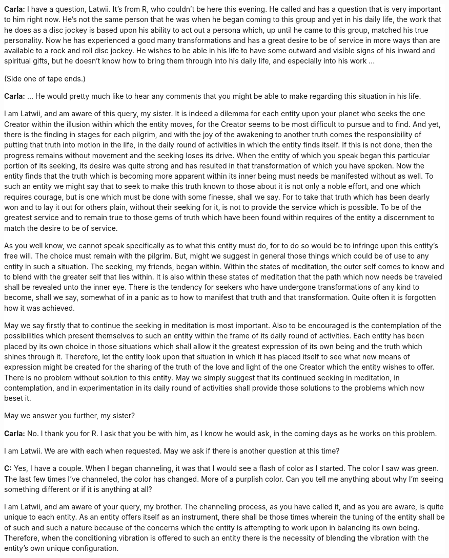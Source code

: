 <p><strong>Carla:</strong> I have a question, Latwii. It’s from R, who couldn’t be here this evening. He called and has a question that is very important to him right now. He’s not the same person that he was when he began coming to this group and yet in his daily life, the work that he does as a disc jockey is based upon his ability to act out a persona which, up until he came to this group, matched his true personality. Now he has experienced a good many transformations and has a great desire to be of service in more ways than are available to a rock and roll disc jockey. He wishes to be able in his life to have some outward and visible signs of his inward and spiritual gifts, but he doesn’t know how to bring them through into his daily life, and especially into his work …</p>
<p class="comment">(Side one of tape ends.)</p>
<p><strong>Carla:</strong> … He would pretty much like to hear any comments that you might be able to make regarding this situation in his life.</p>
<p>I am Latwii, and am aware of this query, my sister. It is indeed a dilemma for each entity upon your planet who seeks the one Creator within the illusion within which the entity moves, for the Creator seems to be most difficult to pursue and to find. And yet, there is the finding in stages for each pilgrim, and with the joy of the awakening to another truth comes the responsibility of putting that truth into motion in the life, in the daily round of activities in which the entity finds itself. If this is not done, then the progress remains without movement and the seeking loses its drive. When the entity of which you speak began this particular portion of its seeking, its desire was quite strong and has resulted in that transformation of which you have spoken. Now the entity finds that the truth which is becoming more apparent within its inner being must needs be manifested without as well. To such an entity we might say that to seek to make this truth known to those about it is not only a noble effort, and one which requires courage, but is one which must be done with some finesse, shall we say. For to take that truth which has been dearly won and to lay it out for others plain, without their seeking for it, is not to provide the service which is possible. To be of the greatest service and to remain true to those gems of truth which have been found within requires of the entity a discernment to match the desire to be of service.</p>
<p>As you well know, we cannot speak specifically as to what this entity must do, for to do so would be to infringe upon this entity’s free will. The choice must remain with the pilgrim. But, might we suggest in general those things which could be of use to any entity in such a situation. The seeking, my friends, began within. Within the states of meditation, the outer self comes to know and to blend with the greater self that lies within. It is also within these states of meditation that the path which now needs be traveled shall be revealed unto the inner eye. There is the tendency for seekers who have undergone transformations of any kind to become, shall we say, somewhat of in a panic as to how to manifest that truth and that transformation. Quite often it is forgotten how it was achieved.</p>
<p>May we say firstly that to continue the seeking in meditation is most important. Also to be encouraged is the contemplation of the possibilities which present themselves to such an entity within the frame of its daily round of activities. Each entity has been placed by its own choice in those situations which shall allow it the greatest expression of its own being and the truth which shines through it. Therefore, let the entity look upon that situation in which it has placed itself to see what new means of expression might be created for the sharing of the truth of the love and light of the one Creator which the entity wishes to offer. There is no problem without solution to this entity. May we simply suggest that its continued seeking in meditation, in contemplation, and in experimentation in its daily round of activities shall provide those solutions to the problems which now beset it.</p>
<p>May we answer you further, my sister?</p>
<p><strong>Carla:</strong> No. I thank you for R. I ask that you be with him, as I know he would ask, in the coming days as he works on this problem.</p>
<p>I am Latwii. We are with each when requested. May we ask if there is another question at this time?</p>
<p><strong>C:</strong> Yes, I have a couple. When I began channeling, it was that I would see a flash of color as I started. The color I saw was green. The last few times I’ve channeled, the color has changed. More of a purplish color. Can you tell me anything about why I’m seeing something different or if it is anything at all?</p>
<p>I am Latwii, and am aware of your query, my brother. The channeling process, as you have called it, and as you are aware, is quite unique to each entity. As an entity offers itself as an instrument, there shall be those times wherein the tuning of the entity shall be of such and such a nature because of the concerns which the entity is attempting to work upon in balancing its own being. Therefore, when the conditioning vibration is offered to such an entity there is the necessity of blending the vibration with the entity’s own unique configuration.</p>